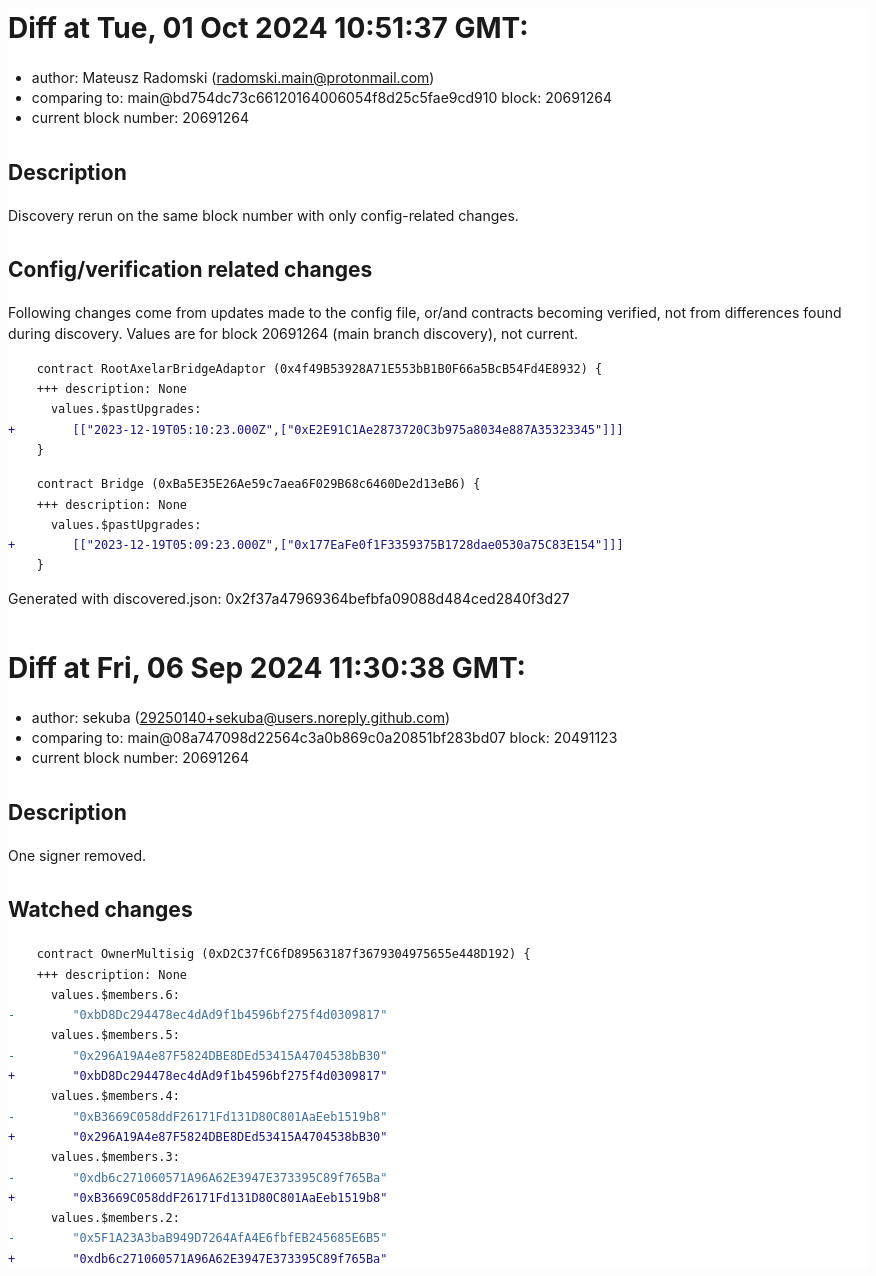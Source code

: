 # Diff at Tue, 01 Oct 2024 10:51:37 GMT:

- author: Mateusz Radomski (<radomski.main@protonmail.com>)
- comparing to: main@bd754dc73c66120164006054f8d25c5fae9cd910 block: 20691264
- current block number: 20691264

## Description

Discovery rerun on the same block number with only config-related changes.

## Config/verification related changes

Following changes come from updates made to the config file,
or/and contracts becoming verified, not from differences found during
discovery. Values are for block 20691264 (main branch discovery), not current.

```diff
    contract RootAxelarBridgeAdaptor (0x4f49B53928A71E553bB1B0F66a5BcB54Fd4E8932) {
    +++ description: None
      values.$pastUpgrades:
+        [["2023-12-19T05:10:23.000Z",["0xE2E91C1Ae2873720C3b975a8034e887A35323345"]]]
    }
```

```diff
    contract Bridge (0xBa5E35E26Ae59c7aea6F029B68c6460De2d13eB6) {
    +++ description: None
      values.$pastUpgrades:
+        [["2023-12-19T05:09:23.000Z",["0x177EaFe0f1F3359375B1728dae0530a75C83E154"]]]
    }
```

Generated with discovered.json: 0x2f37a47969364befbfa09088d484ced2840f3d27

# Diff at Fri, 06 Sep 2024 11:30:38 GMT:

- author: sekuba (<29250140+sekuba@users.noreply.github.com>)
- comparing to: main@08a747098d22564c3a0b869c0a20851bf283bd07 block: 20491123
- current block number: 20691264

## Description

One signer removed.

## Watched changes

```diff
    contract OwnerMultisig (0xD2C37fC6fD89563187f3679304975655e448D192) {
    +++ description: None
      values.$members.6:
-        "0xbD8Dc294478ec4dAd9f1b4596bf275f4d0309817"
      values.$members.5:
-        "0x296A19A4e87F5824DBE8DEd53415A4704538bB30"
+        "0xbD8Dc294478ec4dAd9f1b4596bf275f4d0309817"
      values.$members.4:
-        "0xB3669C058ddF26171Fd131D80C801AaEeb1519b8"
+        "0x296A19A4e87F5824DBE8DEd53415A4704538bB30"
      values.$members.3:
-        "0xdb6c271060571A96A62E3947E373395C89f765Ba"
+        "0xB3669C058ddF26171Fd131D80C801AaEeb1519b8"
      values.$members.2:
-        "0x5F1A23A3baB949D7264AfA4E6fbfEB245685E6B5"
+        "0xdb6c271060571A96A62E3947E373395C89f765Ba"
```